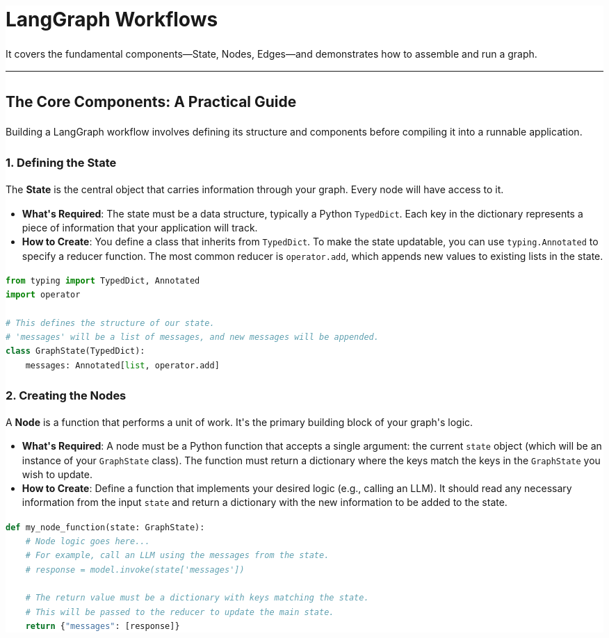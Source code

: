 # LangGraph Workflows

It covers the fundamental components—State, Nodes, Edges—and demonstrates how to assemble and run a graph.

---

## The Core Components: A Practical Guide

Building a LangGraph workflow involves defining its structure and components before compiling it into a runnable application.

### 1. Defining the State

The **State** is the central object that carries information through your graph. Every node will have access to it.

- **What's Required**: The state must be a data structure, typically a Python `TypedDict`. Each key in the dictionary represents a piece of information that your application will track.
- **How to Create**: You define a class that inherits from `TypedDict`. To make the state updatable, you can use `typing.Annotated` to specify a reducer function. The most common reducer is `operator.add`, which appends new values to existing lists in the state.

```python
from typing import TypedDict, Annotated
import operator

# This defines the structure of our state.
# 'messages' will be a list of messages, and new messages will be appended.
class GraphState(TypedDict):
    messages: Annotated[list, operator.add]
```

### 2. Creating the Nodes

A **Node** is a function that performs a unit of work. It's the primary building block of your graph's logic.

- **What's Required**: A node must be a Python function that accepts a single argument: the current `state` object (which will be an instance of your `GraphState` class). The function must return a dictionary where the keys match the keys in the `GraphState` you wish to update.
- **How to Create**: Define a function that implements your desired logic (e.g., calling an LLM). It should read any necessary information from the input `state` and return a dictionary with the new information to be added to the state.

```python
def my_node_function(state: GraphState):
    # Node logic goes here...
    # For example, call an LLM using the messages from the state.
    # response = model.invoke(state['messages'])

    # The return value must be a dictionary with keys matching the state.
    # This will be passed to the reducer to update the main state.
    return {"messages": [response]}
```
